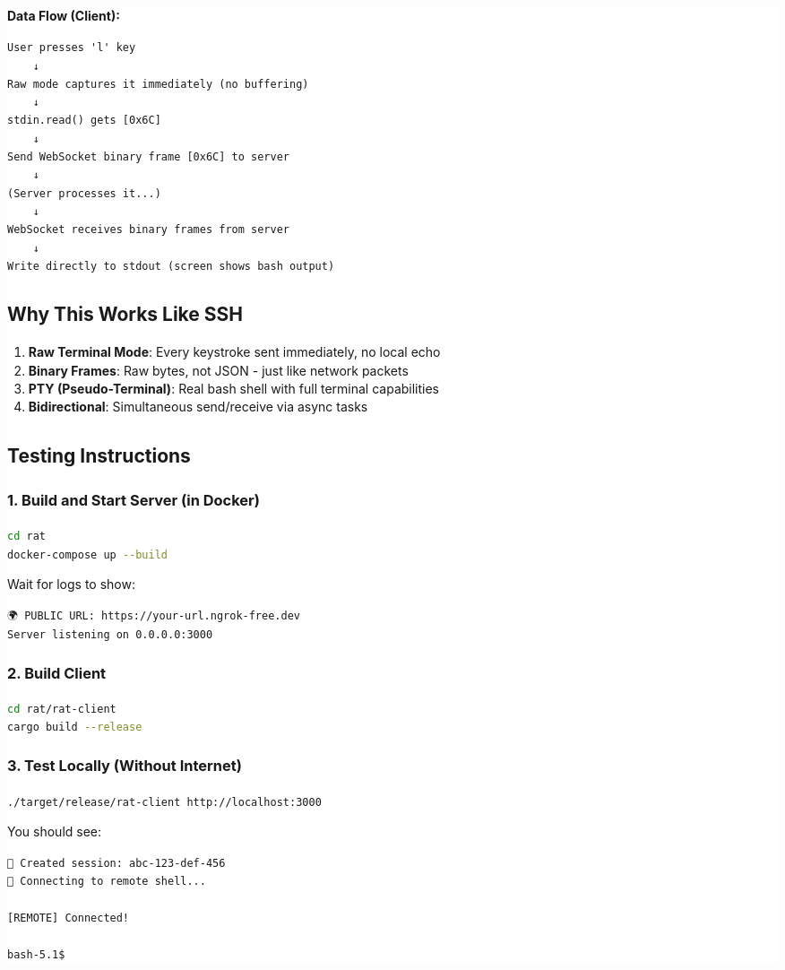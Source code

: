 **Data Flow (Client):**
```
User presses 'l' key
    ↓
Raw mode captures it immediately (no buffering)
    ↓
stdin.read() gets [0x6C]
    ↓
Send WebSocket binary frame [0x6C] to server
    ↓
(Server processes it...)
    ↓
WebSocket receives binary frames from server
    ↓
Write directly to stdout (screen shows bash output)
```

## Why This Works Like SSH

1. **Raw Terminal Mode**: Every keystroke sent immediately, no local echo
2. **Binary Frames**: Raw bytes, not JSON - just like network packets
3. **PTY (Pseudo-Terminal)**: Real bash shell with full terminal capabilities
4. **Bidirectional**: Simultaneous send/receive via async tasks

## Testing Instructions

### 1. Build and Start Server (in Docker)

```bash
cd rat
docker-compose up --build
```

Wait for logs to show:
```
🌍 PUBLIC URL: https://your-url.ngrok-free.dev
Server listening on 0.0.0.0:3000
```

### 2. Build Client

```bash
cd rat/rat-client
cargo build --release
```

### 3. Test Locally (Without Internet)

```bash
./target/release/rat-client http://localhost:3000
```

You should see:
```
🔗 Created session: abc-123-def-456
🔗 Connecting to remote shell...

[REMOTE] Connected!

bash-5.1$
```
